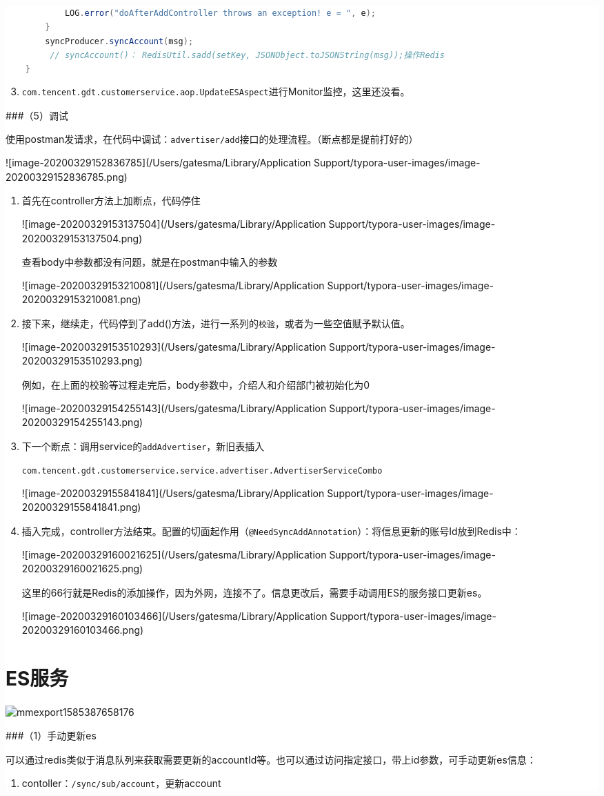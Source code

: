    ```java
               LOG.error("doAfterAddController throws an exception! e = ", e);
           }
           syncProducer.syncAccount(msg);
         	// syncAccount()： RedisUtil.sadd(setKey, JSONObject.toJSONString(msg));操作Redis
       }
   ```

3. `com.tencent.gdt.customerservice.aop.UpdateESAspect`进行Monitor监控，这里还没看。

###（5）调试

使用postman发请求，在代码中调试：`advertiser/add`接口的处理流程。（断点都是提前打好的）

![image-20200329152836785](/Users/gatesma/Library/Application Support/typora-user-images/image-20200329152836785.png)

1. 首先在controller方法上加断点，代码停住

   ![image-20200329153137504](/Users/gatesma/Library/Application Support/typora-user-images/image-20200329153137504.png)

   查看body中参数都没有问题，就是在postman中输入的参数

   ![image-20200329153210081](/Users/gatesma/Library/Application Support/typora-user-images/image-20200329153210081.png)

2. 接下来，继续走，代码停到了add()方法，进行一系列的`校验`，或者为一些空值赋予默认值。

   ![image-20200329153510293](/Users/gatesma/Library/Application Support/typora-user-images/image-20200329153510293.png)

   例如，在上面的校验等过程走完后，body参数中，介绍人和介绍部门被初始化为0

   ![image-20200329154255143](/Users/gatesma/Library/Application Support/typora-user-images/image-20200329154255143.png)

3. 下一个断点：调用service的`addAdvertiser`，新旧表插入

   `com.tencent.gdt.customerservice.service.advertiser.AdvertiserServiceCombo`

   ![image-20200329155841841](/Users/gatesma/Library/Application Support/typora-user-images/image-20200329155841841.png)

4. 插入完成，controller方法结束。配置的切面起作用（`@NeedSyncAddAnnotation`）：将信息更新的账号Id放到Redis中：

   ![image-20200329160021625](/Users/gatesma/Library/Application Support/typora-user-images/image-20200329160021625.png)

   这里的66行就是Redis的添加操作，因为外网，连接不了。信息更改后，需要手动调用ES的服务接口更新es。

   ![image-20200329160103466](/Users/gatesma/Library/Application Support/typora-user-images/image-20200329160103466.png)

# ES服务

![mmexport1585387658176](/Users/gatesma/Desktop/mmexport1585387658176.jpg)

###（1）手动更新es

可以通过redis类似于消息队列来获取需要更新的accountId等。也可以通过访问指定接口，带上id参数，可手动更新es信息：

1. contoller：`/sync/sub/account`，更新account
